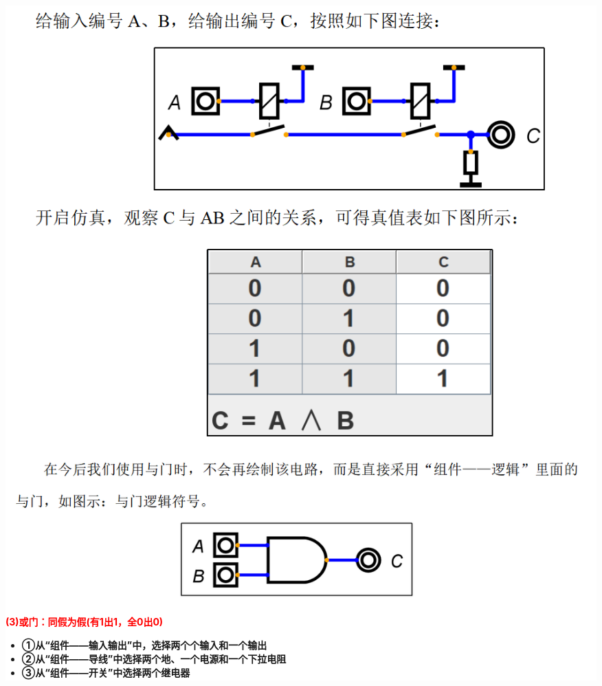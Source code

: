 ![](./assert/1.数字电路基础/与门仿真.png)
![](./assert/1.数字电路基础/与门逻辑符号.png)

**<font color=red>(3)或门：同假为假(有1出1，全0出0)</font>**
- **①从“组件——输入输出”中，选择两个个输入和一个输出**
- **②从“组件——导线”中选择两个地、一个电源和一个下拉电阻**
- **③从“组件——开关”中选择两个继电器**
